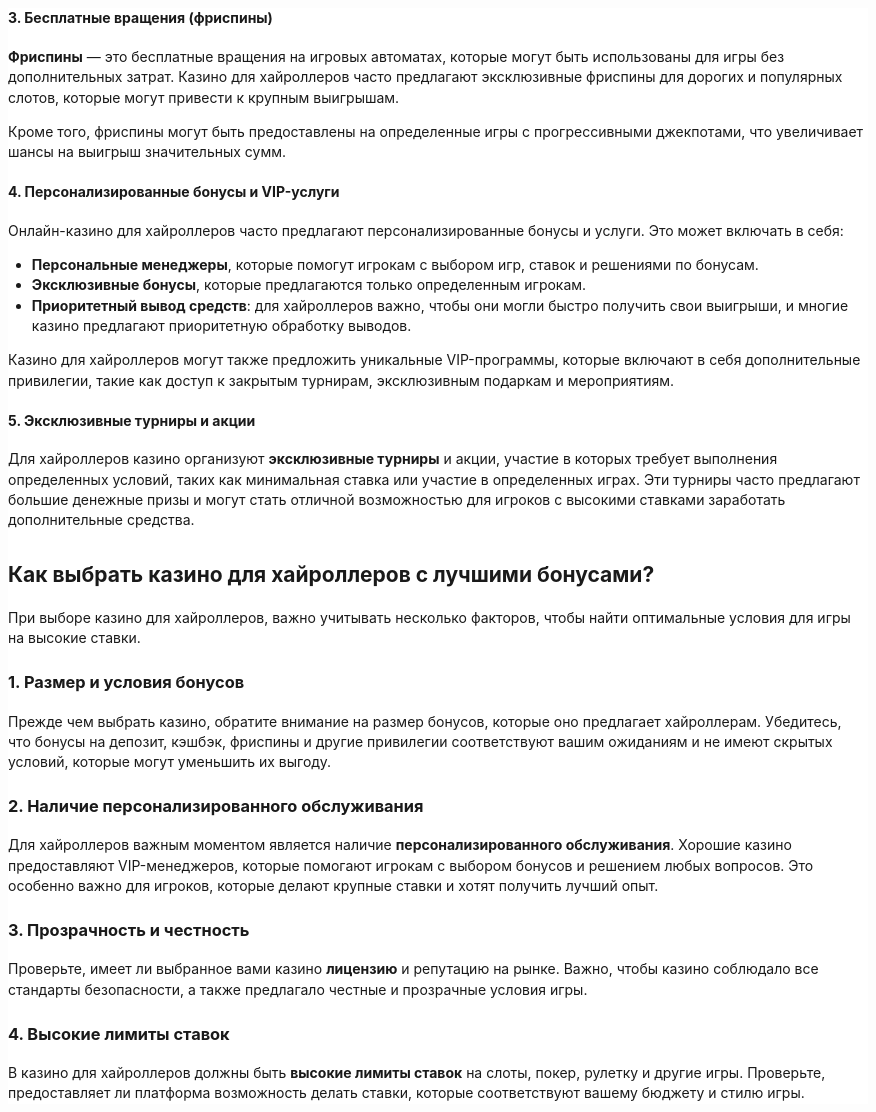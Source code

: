 #### 3. **Бесплатные вращения (фриспины)**

**Фриспины** — это бесплатные вращения на игровых автоматах, которые могут быть использованы для игры без дополнительных затрат. Казино для хайроллеров часто предлагают эксклюзивные фриспины для дорогих и популярных слотов, которые могут привести к крупным выигрышам.

Кроме того, фриспины могут быть предоставлены на определенные игры с прогрессивными джекпотами, что увеличивает шансы на выигрыш значительных сумм.

#### 4. **Персонализированные бонусы и VIP-услуги**

Онлайн-казино для хайроллеров часто предлагают персонализированные бонусы и услуги. Это может включать в себя:

* **Персональные менеджеры**, которые помогут игрокам с выбором игр, ставок и решениями по бонусам.
* **Эксклюзивные бонусы**, которые предлагаются только определенным игрокам.
* **Приоритетный вывод средств**: для хайроллеров важно, чтобы они могли быстро получить свои выигрыши, и многие казино предлагают приоритетную обработку выводов.

Казино для хайроллеров могут также предложить уникальные VIP-программы, которые включают в себя дополнительные привилегии, такие как доступ к закрытым турнирам, эксклюзивным подаркам и мероприятиям.

#### 5. **Эксклюзивные турниры и акции**

Для хайроллеров казино организуют **эксклюзивные турниры** и акции, участие в которых требует выполнения определенных условий, таких как минимальная ставка или участие в определенных играх. Эти турниры часто предлагают большие денежные призы и могут стать отличной возможностью для игроков с высокими ставками заработать дополнительные средства.

## Как выбрать казино для хайроллеров с лучшими бонусами?

При выборе казино для хайроллеров, важно учитывать несколько факторов, чтобы найти оптимальные условия для игры на высокие ставки.

### 1. **Размер и условия бонусов**

Прежде чем выбрать казино, обратите внимание на размер бонусов, которые оно предлагает хайроллерам. Убедитесь, что бонусы на депозит, кэшбэк, фриспины и другие привилегии соответствуют вашим ожиданиям и не имеют скрытых условий, которые могут уменьшить их выгоду.

### 2. **Наличие персонализированного обслуживания**

Для хайроллеров важным моментом является наличие **персонализированного обслуживания**. Хорошие казино предоставляют VIP-менеджеров, которые помогают игрокам с выбором бонусов и решением любых вопросов. Это особенно важно для игроков, которые делают крупные ставки и хотят получить лучший опыт.

### 3. **Прозрачность и честность**

Проверьте, имеет ли выбранное вами казино **лицензию** и репутацию на рынке. Важно, чтобы казино соблюдало все стандарты безопасности, а также предлагало честные и прозрачные условия игры.

### 4. **Высокие лимиты ставок**

В казино для хайроллеров должны быть **высокие лимиты ставок** на слоты, покер, рулетку и другие игры. Проверьте, предоставляет ли платформа возможность делать ставки, которые соответствуют вашему бюджету и стилю игры.
